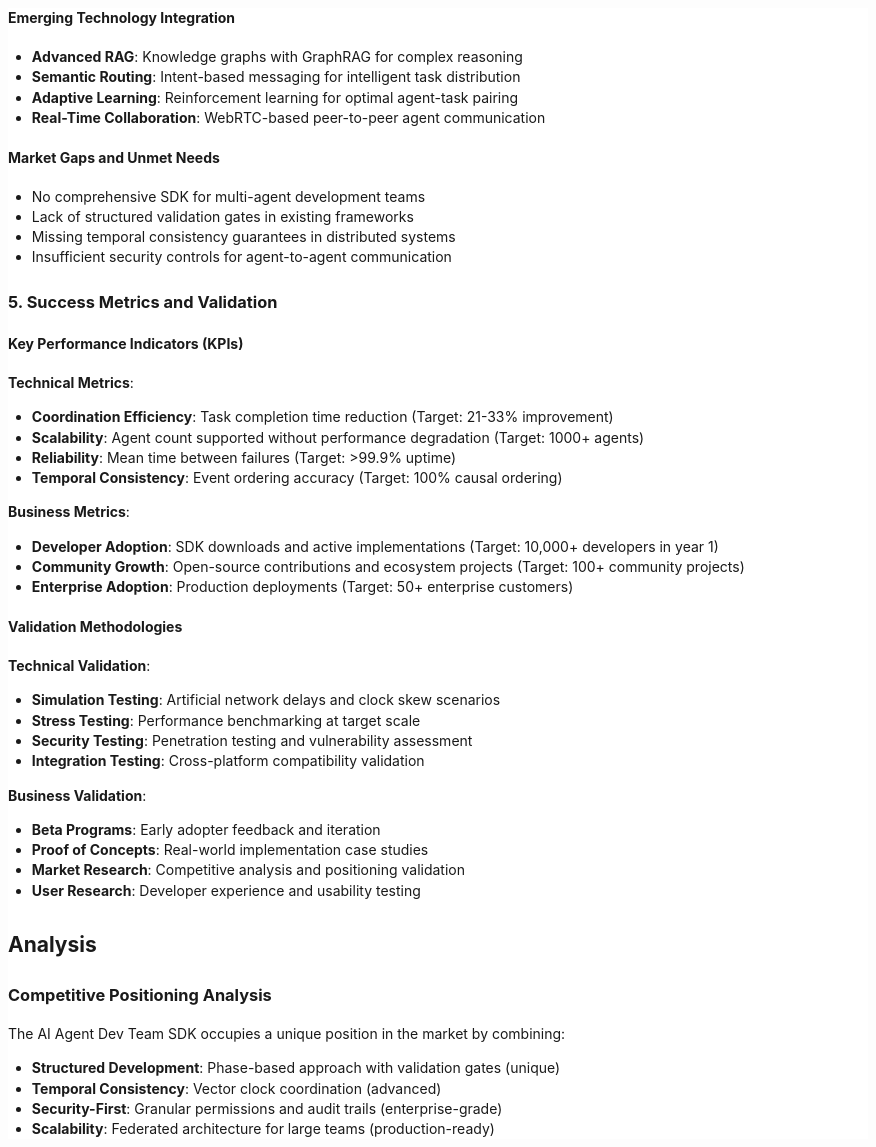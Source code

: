 #### Emerging Technology Integration
- **Advanced RAG**: Knowledge graphs with GraphRAG for complex reasoning
- **Semantic Routing**: Intent-based messaging for intelligent task distribution
- **Adaptive Learning**: Reinforcement learning for optimal agent-task pairing
- **Real-Time Collaboration**: WebRTC-based peer-to-peer agent communication

#### Market Gaps and Unmet Needs
- No comprehensive SDK for multi-agent development teams
- Lack of structured validation gates in existing frameworks
- Missing temporal consistency guarantees in distributed systems
- Insufficient security controls for agent-to-agent communication

### 5. Success Metrics and Validation

#### Key Performance Indicators (KPIs)

**Technical Metrics**:
- **Coordination Efficiency**: Task completion time reduction (Target: 21-33% improvement)
- **Scalability**: Agent count supported without performance degradation (Target: 1000+ agents)
- **Reliability**: Mean time between failures (Target: >99.9% uptime)
- **Temporal Consistency**: Event ordering accuracy (Target: 100% causal ordering)

**Business Metrics**:
- **Developer Adoption**: SDK downloads and active implementations (Target: 10,000+ developers in year 1)
- **Community Growth**: Open-source contributions and ecosystem projects (Target: 100+ community projects)
- **Enterprise Adoption**: Production deployments (Target: 50+ enterprise customers)

#### Validation Methodologies

**Technical Validation**:
- **Simulation Testing**: Artificial network delays and clock skew scenarios
- **Stress Testing**: Performance benchmarking at target scale
- **Security Testing**: Penetration testing and vulnerability assessment
- **Integration Testing**: Cross-platform compatibility validation

**Business Validation**:
- **Beta Programs**: Early adopter feedback and iteration
- **Proof of Concepts**: Real-world implementation case studies
- **Market Research**: Competitive analysis and positioning validation
- **User Research**: Developer experience and usability testing

## Analysis

### Competitive Positioning Analysis

The AI Agent Dev Team SDK occupies a unique position in the market by combining:
- **Structured Development**: Phase-based approach with validation gates (unique)
- **Temporal Consistency**: Vector clock coordination (advanced)
- **Security-First**: Granular permissions and audit trails (enterprise-grade)
- **Scalability**: Federated architecture for large teams (production-ready)
